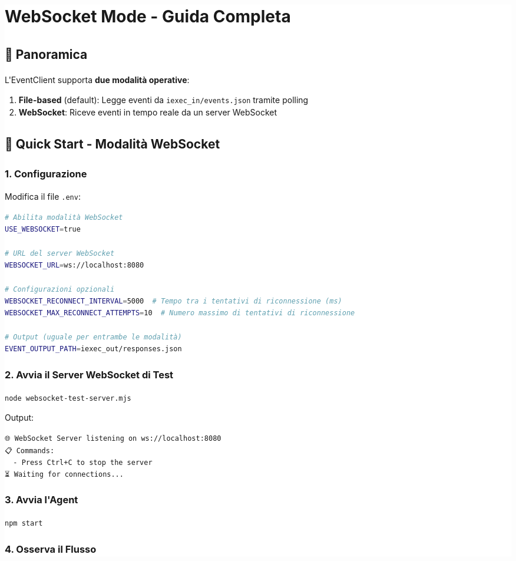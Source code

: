 # WebSocket Mode - Guida Completa

## 📖 Panoramica

L'EventClient supporta **due modalità operative**:

1. **File-based** (default): Legge eventi da `iexec_in/events.json` tramite polling
2. **WebSocket**: Riceve eventi in tempo reale da un server WebSocket

## 🚀 Quick Start - Modalità WebSocket

### 1. Configurazione

Modifica il file `.env`:

```bash
# Abilita modalità WebSocket
USE_WEBSOCKET=true

# URL del server WebSocket
WEBSOCKET_URL=ws://localhost:8080

# Configurazioni opzionali
WEBSOCKET_RECONNECT_INTERVAL=5000  # Tempo tra i tentativi di riconnessione (ms)
WEBSOCKET_MAX_RECONNECT_ATTEMPTS=10  # Numero massimo di tentativi di riconnessione

# Output (uguale per entrambe le modalità)
EVENT_OUTPUT_PATH=iexec_out/responses.json
```

### 2. Avvia il Server WebSocket di Test

```bash
node websocket-test-server.mjs
```

Output:
```
🌐 WebSocket Server listening on ws://localhost:8080
📋 Commands:
  - Press Ctrl+C to stop the server
⏳ Waiting for connections...
```

### 3. Avvia l'Agent

```bash
npm start
```

### 4. Osserva il Flusso

